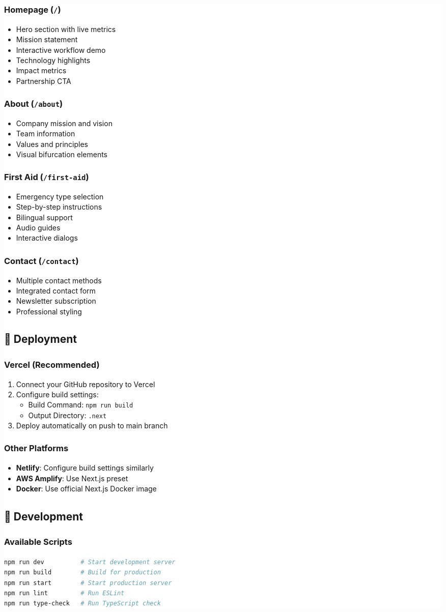 ### Homepage (`/`)
- Hero section with live metrics
- Mission statement
- Interactive workflow demo
- Technology highlights
- Impact metrics
- Partnership CTA

### About (`/about`)
- Company mission and vision
- Team information
- Values and principles
- Visual bifurcation elements

### First Aid (`/first-aid`)
- Emergency type selection
- Step-by-step instructions
- Bilingual support
- Audio guides
- Interactive dialogs

### Contact (`/contact`)
- Multiple contact methods
- Integrated contact form
- Newsletter subscription
- Professional styling

## 🚀 Deployment

### Vercel (Recommended)
1. Connect your GitHub repository to Vercel
2. Configure build settings:
   - Build Command: `npm run build`
   - Output Directory: `.next`
3. Deploy automatically on push to main branch

### Other Platforms
- **Netlify**: Configure build settings similarly
- **AWS Amplify**: Use Next.js preset
- **Docker**: Use official Next.js Docker image

## 🔧 Development

### Available Scripts
```bash
npm run dev          # Start development server
npm run build        # Build for production
npm run start        # Start production server
npm run lint         # Run ESLint
npm run type-check   # Run TypeScript check
```
